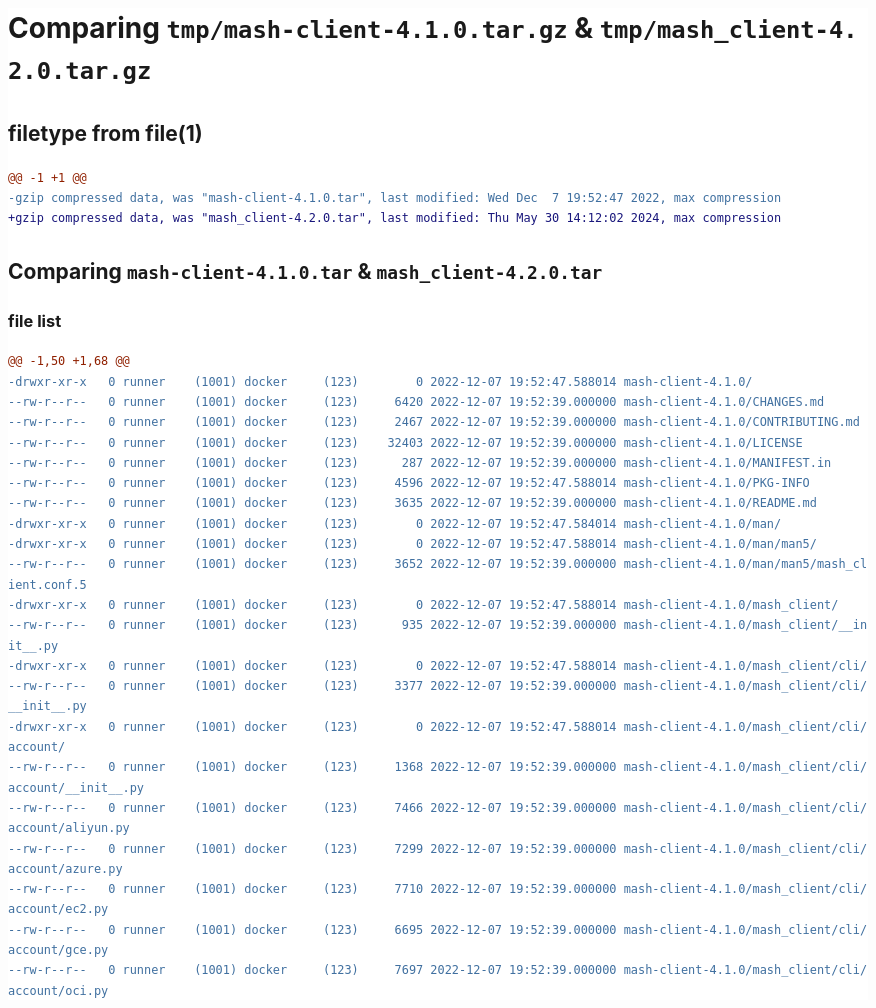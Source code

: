 # Comparing `tmp/mash-client-4.1.0.tar.gz` & `tmp/mash_client-4.2.0.tar.gz`

## filetype from file(1)

```diff
@@ -1 +1 @@
-gzip compressed data, was "mash-client-4.1.0.tar", last modified: Wed Dec  7 19:52:47 2022, max compression
+gzip compressed data, was "mash_client-4.2.0.tar", last modified: Thu May 30 14:12:02 2024, max compression
```

## Comparing `mash-client-4.1.0.tar` & `mash_client-4.2.0.tar`

### file list

```diff
@@ -1,50 +1,68 @@
-drwxr-xr-x   0 runner    (1001) docker     (123)        0 2022-12-07 19:52:47.588014 mash-client-4.1.0/
--rw-r--r--   0 runner    (1001) docker     (123)     6420 2022-12-07 19:52:39.000000 mash-client-4.1.0/CHANGES.md
--rw-r--r--   0 runner    (1001) docker     (123)     2467 2022-12-07 19:52:39.000000 mash-client-4.1.0/CONTRIBUTING.md
--rw-r--r--   0 runner    (1001) docker     (123)    32403 2022-12-07 19:52:39.000000 mash-client-4.1.0/LICENSE
--rw-r--r--   0 runner    (1001) docker     (123)      287 2022-12-07 19:52:39.000000 mash-client-4.1.0/MANIFEST.in
--rw-r--r--   0 runner    (1001) docker     (123)     4596 2022-12-07 19:52:47.588014 mash-client-4.1.0/PKG-INFO
--rw-r--r--   0 runner    (1001) docker     (123)     3635 2022-12-07 19:52:39.000000 mash-client-4.1.0/README.md
-drwxr-xr-x   0 runner    (1001) docker     (123)        0 2022-12-07 19:52:47.584014 mash-client-4.1.0/man/
-drwxr-xr-x   0 runner    (1001) docker     (123)        0 2022-12-07 19:52:47.588014 mash-client-4.1.0/man/man5/
--rw-r--r--   0 runner    (1001) docker     (123)     3652 2022-12-07 19:52:39.000000 mash-client-4.1.0/man/man5/mash_client.conf.5
-drwxr-xr-x   0 runner    (1001) docker     (123)        0 2022-12-07 19:52:47.588014 mash-client-4.1.0/mash_client/
--rw-r--r--   0 runner    (1001) docker     (123)      935 2022-12-07 19:52:39.000000 mash-client-4.1.0/mash_client/__init__.py
-drwxr-xr-x   0 runner    (1001) docker     (123)        0 2022-12-07 19:52:47.588014 mash-client-4.1.0/mash_client/cli/
--rw-r--r--   0 runner    (1001) docker     (123)     3377 2022-12-07 19:52:39.000000 mash-client-4.1.0/mash_client/cli/__init__.py
-drwxr-xr-x   0 runner    (1001) docker     (123)        0 2022-12-07 19:52:47.588014 mash-client-4.1.0/mash_client/cli/account/
--rw-r--r--   0 runner    (1001) docker     (123)     1368 2022-12-07 19:52:39.000000 mash-client-4.1.0/mash_client/cli/account/__init__.py
--rw-r--r--   0 runner    (1001) docker     (123)     7466 2022-12-07 19:52:39.000000 mash-client-4.1.0/mash_client/cli/account/aliyun.py
--rw-r--r--   0 runner    (1001) docker     (123)     7299 2022-12-07 19:52:39.000000 mash-client-4.1.0/mash_client/cli/account/azure.py
--rw-r--r--   0 runner    (1001) docker     (123)     7710 2022-12-07 19:52:39.000000 mash-client-4.1.0/mash_client/cli/account/ec2.py
--rw-r--r--   0 runner    (1001) docker     (123)     6695 2022-12-07 19:52:39.000000 mash-client-4.1.0/mash_client/cli/account/gce.py
--rw-r--r--   0 runner    (1001) docker     (123)     7697 2022-12-07 19:52:39.000000 mash-client-4.1.0/mash_client/cli/account/oci.py
```
